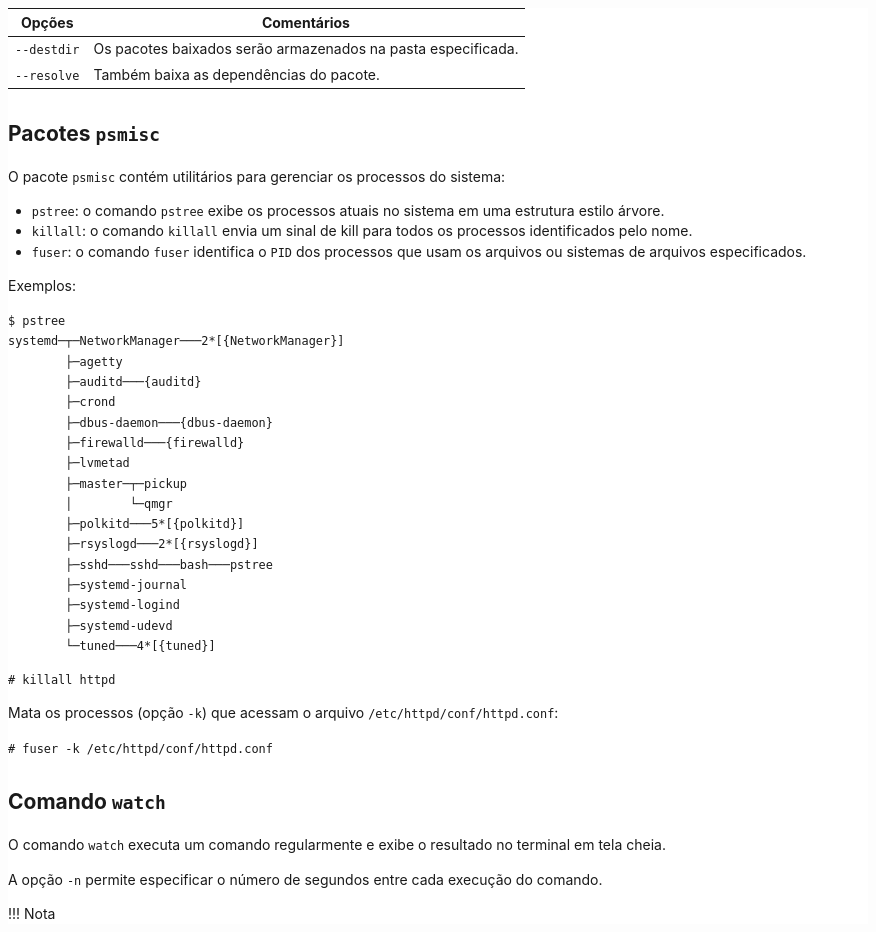 | Opções      | Comentários                                                  |
| ----------- | ------------------------------------------------------------ |
| `--destdir` | Os pacotes baixados serão armazenados na pasta especificada. |
| `--resolve` | Também baixa as dependências do pacote.                      |

## Pacotes `psmisc`

O pacote `psmisc` contém utilitários para gerenciar os processos do sistema:

* `pstree`: o comando `pstree` exibe os processos atuais no sistema em uma estrutura estilo árvore.
* `killall`: o comando `killall` envia um sinal de kill para todos os processos identificados pelo nome.
* `fuser`: o comando `fuser` identifica o `PID` dos processos que usam os arquivos ou sistemas de arquivos especificados.

Exemplos:

```
$ pstree
systemd─┬─NetworkManager───2*[{NetworkManager}]
        ├─agetty
        ├─auditd───{auditd}
        ├─crond
        ├─dbus-daemon───{dbus-daemon}
        ├─firewalld───{firewalld}
        ├─lvmetad
        ├─master─┬─pickup
        │        └─qmgr
        ├─polkitd───5*[{polkitd}]
        ├─rsyslogd───2*[{rsyslogd}]
        ├─sshd───sshd───bash───pstree
        ├─systemd-journal
        ├─systemd-logind
        ├─systemd-udevd
        └─tuned───4*[{tuned}]
```

```
# killall httpd
```

Mata os processos (opção `-k`) que acessam o arquivo `/etc/httpd/conf/httpd.conf`:

```
# fuser -k /etc/httpd/conf/httpd.conf
```

## Comando `watch`

O comando `watch` executa um comando regularmente e exibe o resultado no terminal em tela cheia.

A opção `-n` permite especificar o número de segundos entre cada execução do comando.

!!! Nota

